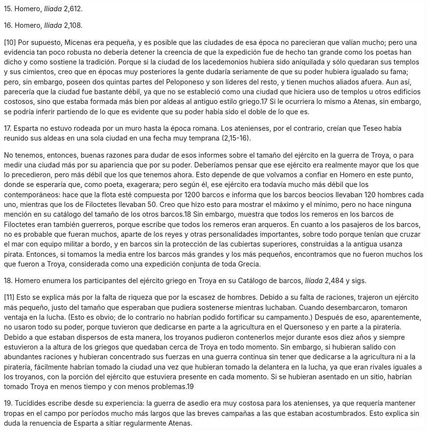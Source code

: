 15\. Homero, _Ilíada_ 2,612. 

16\. Homero, _Ilíada_ 2,108.

\[10\] Por supuesto, Micenas era pequeña, y es posible que las ciudades de esa época no parecieran que valían mucho; pero una evidencia tan poco robusta no debería detener la creencia de que la expedición fue de hecho tan grande como los poetas han dicho y como sostiene la tradición. Porque si la ciudad de los lacedemonios hubiera sido aniquilada y sólo quedaran sus templos y sus cimientos, creo que en épocas muy posteriores la gente dudaría seriamente de que su poder hubiera igualado su fama; pero, sin embargo, poseen dos quintas partes del Peloponeso y son líderes del resto, y tienen muchos aliados afuera. Aun así, parecería que la ciudad fue bastante débil, ya que no se estableció como una ciudad que hiciera uso de templos u otros edificios costosos, sino que estaba formada más bien por aldeas al antiguo estilo griego.17 Si le ocurriera lo mismo a Atenas, sin embargo, se podría inferir partiendo de lo que es evidente que su poder había sido el doble de lo que es.

17\. Esparta no estuvo rodeada por un muro hasta la época romana. Los atenienses, por el contrario, creían que Teseo había reunido sus aldeas en una sola ciudad en una fecha muy temprana (2,15-16).

No tenemos, entonces, buenas razones para dudar de esos informes sobre el tamaño del ejército en la guerra de Troya, o para medir una ciudad más por su apariencia que por su poder. Deberíamos pensar que ese ejército era realmente mayor que los que lo precedieron, pero más débil que los que tenemos ahora. Esto depende de que volvamos a confiar en Homero en este punto, donde se esperaría que, como poeta, exagerara; pero según él, ese ejército era todavía mucho más débil que los contemporáneos: hace que la flota esté compuesta por 1200 barcos e informa que los barcos beocios llevaban 120 hombres cada uno, mientras que los de Filoctetes llevaban 50. Creo que hizo esto para mostrar el máximo y el mínimo, pero no hace ninguna mención en su catálogo del tamaño de los otros barcos.18 Sin embargo, muestra que todos los remeros en los barcos de Filoctetes eran también guerreros, porque escribe que todos los remeros eran arqueros. En cuanto a los pasajeros de los barcos, no es probable que fueran muchos, aparte de los reyes y otras personalidades importantes, sobre todo porque tenían que cruzar el mar con equipo militar a bordo, y en barcos sin la protección de las cubiertas superiores, construidas a la antigua usanza pirata. Entonces, si tomamos la media entre los barcos más grandes y los más pequeños, encontramos que no fueron muchos los que fueron a Troya, considerada como una expedición conjunta de toda Grecia.

18\. Homero enumera los participantes del ejército griego en Troya en su Catálogo de barcos, _Ilíada_ 2,484 y sigs.

\[11\] Esto se explica más por la falta de riqueza que por la escasez de hombres. Debido a su falta de raciones, trajeron un ejército más pequeño, justo del tamaño que esperaban que pudiera sostenerse mientras luchaban. Cuando desembarcaron, tomaron ventaja en la lucha. (Esto es obvio; de lo contrario no habrían podido fortificar su campamento.) Después de eso, aparentemente, no usaron todo su poder, porque tuvieron que dedicarse en parte a la agricultura en el Quersoneso y en parte a la piratería. Debido a que estaban dispersos de esta manera, los troyanos pudieron contenerlos mejor durante esos diez años y siempre estuvieron a la altura de los griegos que quedaban cerca de Troya en todo momento. Sin embargo, si hubieran salido con abundantes raciones y hubieran concentrado sus fuerzas en una guerra continua sin tener que dedicarse a la agricultura ni a la piratería, fácilmente habrían tomado la ciudad una vez que hubieran tomado la delantera en la lucha, ya que eran rivales iguales a los troyanos, con la porción del ejército que estuviera presente en cada momento. Si se hubieran asentado en un sitio, habrían tomado Troya en menos tiempo y con menos problemas.19

19\. Tucídides escribe desde su experiencia: la guerra de asedio era muy costosa para los atenienses, ya que requería mantener tropas en el campo por períodos mucho más largos que las breves campañas a las que estaban acostumbrados. Esto explica sin duda la renuencia de Esparta a sitiar regularmente Atenas.

